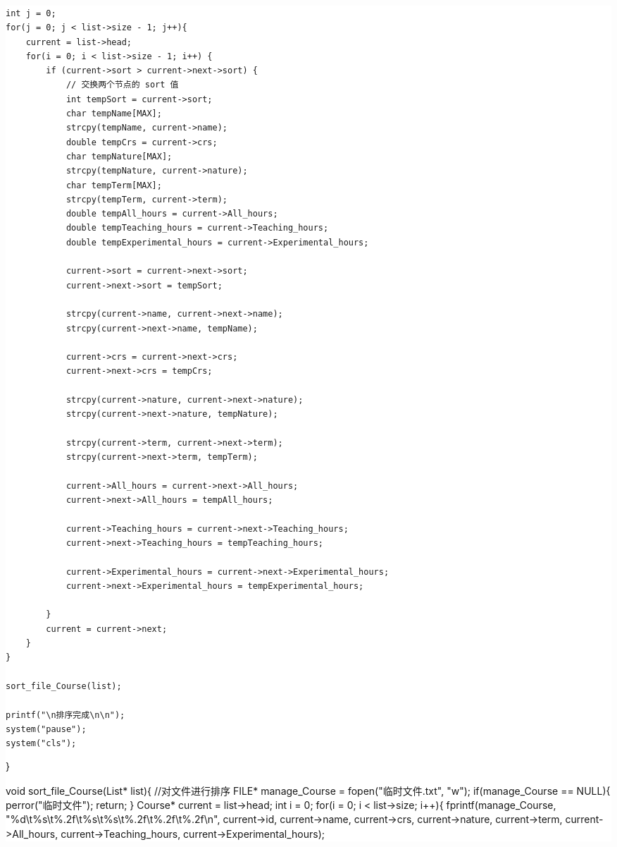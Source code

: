 	int j = 0;
	for(j = 0; j < list->size - 1; j++){
        current = list->head;
        for(i = 0; i < list->size - 1; i++) {
            if (current->sort > current->next->sort) {
                // 交换两个节点的 sort 值				
                int tempSort = current->sort;
                char tempName[MAX]; 
                strcpy(tempName, current->name);
                double tempCrs = current->crs;
                char tempNature[MAX];
                strcpy(tempNature, current->nature);
                char tempTerm[MAX];
                strcpy(tempTerm, current->term);
                double tempAll_hours = current->All_hours;
                double tempTeaching_hours = current->Teaching_hours;
                double tempExperimental_hours = current->Experimental_hours;
                
                current->sort = current->next->sort;
                current->next->sort = tempSort;
                
                strcpy(current->name, current->next->name);
                strcpy(current->next->name, tempName);
                
                current->crs = current->next->crs;
                current->next->crs = tempCrs;
                
                strcpy(current->nature, current->next->nature);
                strcpy(current->next->nature, tempNature);
                
                strcpy(current->term, current->next->term);
                strcpy(current->next->term, tempTerm);
                
                current->All_hours = current->next->All_hours;
                current->next->All_hours = tempAll_hours;
                
                current->Teaching_hours = current->next->Teaching_hours;
                current->next->Teaching_hours = tempTeaching_hours;
                
                current->Experimental_hours = current->next->Experimental_hours;
                current->next->Experimental_hours = tempExperimental_hours;
                
            }
            current = current->next;
        }
    }
    
    sort_file_Course(list);
    
    printf("\n排序完成\n\n");
	system("pause");
	system("cls");
}


void sort_file_Course(List* list){			//对文件进行排序 
	FILE* manage_Course = fopen("临时文件.txt", "w");
	if(manage_Course == NULL){
		perror("临时文件");
		return;
	}
	Course* current = list->head;
	int i = 0;
	for(i = 0; i < list->size; i++){
		fprintf(manage_Course, "%d\t%s\t%.2f\t%s\t%s\t%.2f\t%.2f\t%.2f\n", 
			current->id, current->name, current->crs, current->nature,
            current->term, current->All_hours, current->Teaching_hours, current->Experimental_hours);
        